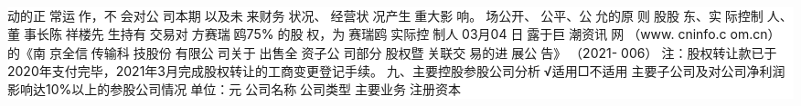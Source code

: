 动的正
常运
作，不
会对公
司本期
以及未
来财务
状况、
经营状
况产生
重大影
响。
场公开、
公平、公
允的原
则
股股
东、实
际控制
人、董
事长陈
祥楼先
生持有
交易对
方赛瑞
鸥75%
的股
权，为
赛瑞鸥
实际控
制人
03月04
日
露于巨
潮资讯
网
（www.
cninfo.c
om.cn）
的《南
京全信
传输科
技股份
有限公
司关于
出售全
资子公
司部分
股权暨
关联交
易的进
展公
告》
（2021-
006）
注：股权转让款已于2020年支付完毕，2021年3月完成股权转让的工商变更登记手续。
九、主要控股参股公司分析
√适用□不适用
主要子公司及对公司净利润影响达10%以上的参股公司情况
单位：元
公司名称
公司类型
主要业务
注册资本